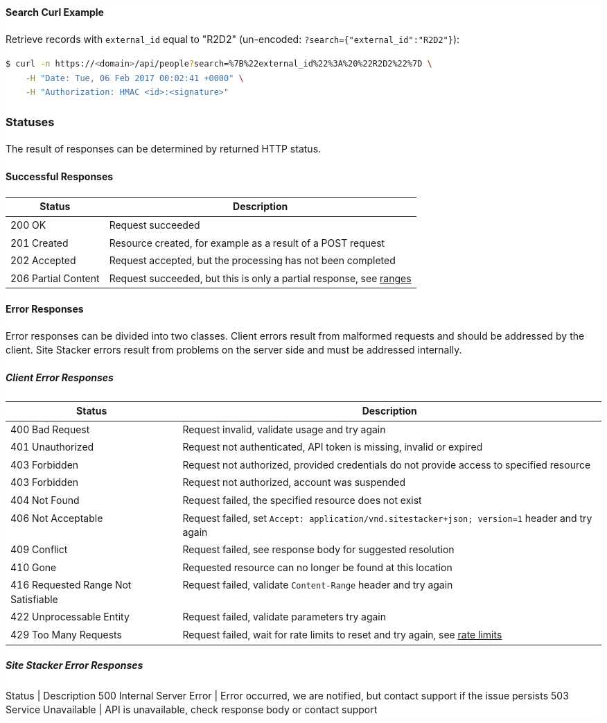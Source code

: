 #### Search Curl Example

Retrieve records with `external_id` equal to "R2D2" (un-encoded: `?search={"external_id":"R2D2"}`):

```bash
$ curl -n https://<domain>/api/people?search=%7B%22external_id%22%3A%20%22R2D2%22%7D \
    -H "Date: Tue, 06 Feb 2017 00:02:41 +0000" \
    -H "Authorization: HMAC <id>:<signature>"
```

### Statuses

The result of responses can be determined by returned HTTP status.

#### Successful Responses

Status | Description
--- | ---
200 OK | Request succeeded
201 Created	| Resource created, for example as a result of a POST request
202 Accepted | Request accepted, but the processing has not been completed
206 Partial Content	| Request succeeded, but this is only a partial response, see [ranges](#ranges)

#### Error Responses

Error responses can be divided into two classes. Client errors result from malformed requests and should be addressed by the client. Site Stacker errors result from problems on the server side and must be addressed internally.

##### Client Error Responses

Status | Description
--- | ---
400 Bad Request |	Request invalid, validate usage and try again
401 Unauthorized | Request not authenticated, API token is missing, invalid or expired
403 Forbidden	| Request not authorized, provided credentials do not provide access to specified resource
403 Forbidden	| Request not authorized, account was suspended
404 Not Found	| Request failed, the specified resource does not exist
406 Not Acceptable | Request failed, set `Accept: application/vnd.sitestacker+json; version=1` header and try again
409 Conflict | Request failed, see response body for suggested resolution
410 Gone | Requested resource can no longer be found at this location
416 Requested Range Not Satisfiable | Request failed, validate `Content-Range` header and try again
422 Unprocessable Entity | Request failed, validate parameters try again
429 Too Many Requests | Request failed, wait for rate limits to reset and try again, see [rate limits](#rate-limits)

##### Site Stacker Error Responses

Status | Description
500 Internal Server Error	| Error occurred, we are notified, but contact support if the issue persists
503 Service Unavailable	| API is unavailable, check response body or contact support
